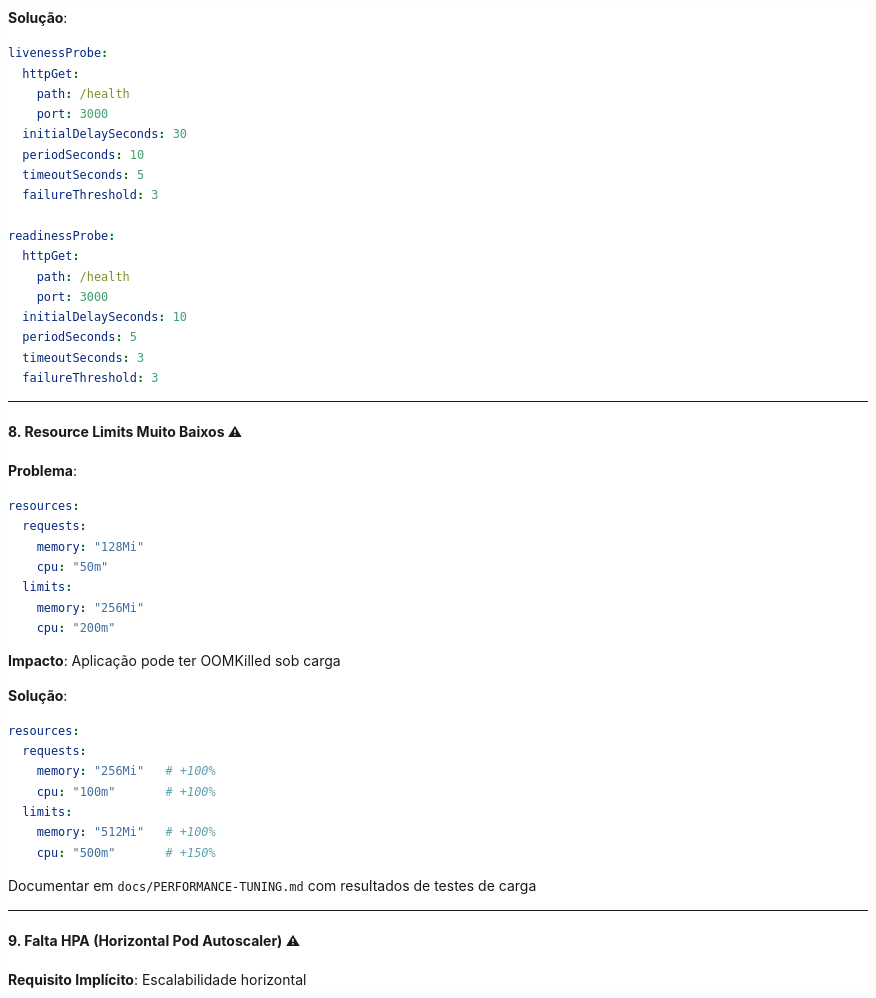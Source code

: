 **Solução**:
```yaml
livenessProbe:
  httpGet:
    path: /health
    port: 3000
  initialDelaySeconds: 30
  periodSeconds: 10
  timeoutSeconds: 5
  failureThreshold: 3

readinessProbe:
  httpGet:
    path: /health
    port: 3000
  initialDelaySeconds: 10
  periodSeconds: 5
  timeoutSeconds: 3
  failureThreshold: 3
```

---

#### 8. **Resource Limits Muito Baixos** ⚠️
**Problema**:
```yaml
resources:
  requests:
    memory: "128Mi"
    cpu: "50m"
  limits:
    memory: "256Mi"
    cpu: "200m"
```

**Impacto**: Aplicação pode ter OOMKilled sob carga

**Solução**:
```yaml
resources:
  requests:
    memory: "256Mi"   # +100%
    cpu: "100m"       # +100%
  limits:
    memory: "512Mi"   # +100%
    cpu: "500m"       # +150%
```

Documentar em `docs/PERFORMANCE-TUNING.md` com resultados de testes de carga

---

#### 9. **Falta HPA (Horizontal Pod Autoscaler)** ⚠️
**Requisito Implícito**: Escalabilidade horizontal
